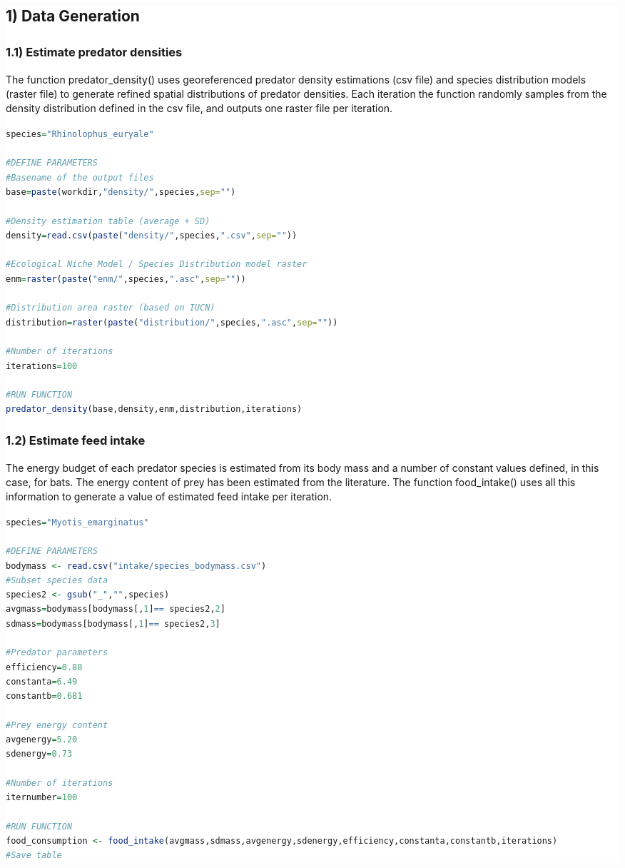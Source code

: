 ## 1) Data Generation

### 1.1) Estimate predator densities
The function predator_density() uses georeferenced predator density estimations (csv file) and species distribution models (raster file) to generate refined spatial distributions of predator densities. Each iteration the function randomly samples from the density distribution defined in the csv file, and outputs one raster file per iteration.

````R
species="Rhinolophus_euryale"

#DEFINE PARAMETERS
#Basename of the output files
base=paste(workdir,"density/",species,sep="")

#Density estimation table (average + SD)
density=read.csv(paste("density/",species,".csv",sep=""))

#Ecological Niche Model / Species Distribution model raster
enm=raster(paste("enm/",species,".asc",sep=""))

#Distribution area raster (based on IUCN)
distribution=raster(paste("distribution/",species,".asc",sep=""))

#Number of iterations
iterations=100

#RUN FUNCTION
predator_density(base,density,enm,distribution,iterations)
````

### 1.2) Estimate feed intake
The energy budget of each predator species is estimated from its body mass and a number of constant values defined, in this case, for bats. The energy content of prey has been estimated from the literature. The function food_intake() uses all this information to generate a value of estimated feed intake per iteration.

````R
species="Myotis_emarginatus"

#DEFINE PARAMETERS
bodymass <- read.csv("intake/species_bodymass.csv")
#Subset species data
species2 <- gsub("_","",species)
avgmass=bodymass[bodymass[,1]== species2,2]
sdmass=bodymass[bodymass[,1]== species2,3]

#Predator parameters
efficiency=0.88
constanta=6.49
constantb=0.681

#Prey energy content
avgenergy=5.20
sdenergy=0.73

#Number of iterations
iternumber=100

#RUN FUNCTION
food_consumption <- food_intake(avgmass,sdmass,avgenergy,sdenergy,efficiency,constanta,constantb,iterations)
#Save table
````